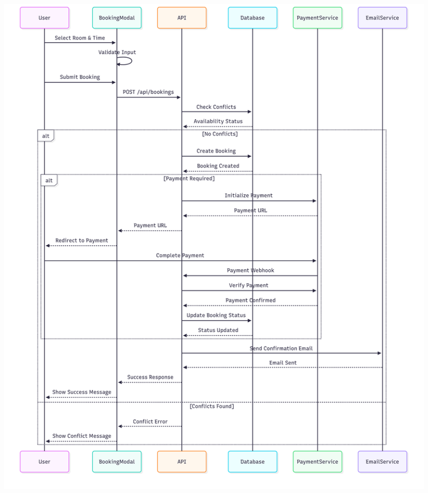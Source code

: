 ![Figure 3.5: Booking Creation Sequence Diagram](diagrams/Booking%20creation%20sequence%20diagram.png)
